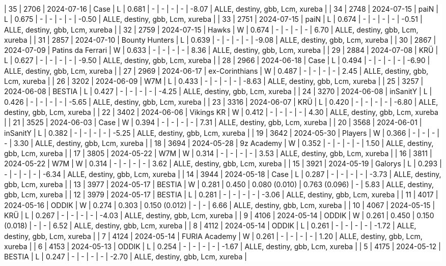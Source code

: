 |           35 |     2706 | 2024-07-16 | Case              | L   | 0.681      | -            | -                | -                | -         |    -8.07 | ALLE, destiny, gbb, Lcm, xureba |
|           34 |     2748 | 2024-07-15 | paiN              | L   | 0.675      | -            | -                | -                | -         |    -0.50 | ALLE, destiny, gbb, Lcm, xureba |
|           33 |     2751 | 2024-07-15 | paiN              | L   | 0.674      | -            | -                | -                | -         |    -0.51 | ALLE, destiny, gbb, Lcm, xureba |
|           32 |     2759 | 2024-07-15 | Hawks             | W   | 0.674      | -            | -                | -                | -         |     6.70 | ALLE, destiny, gbb, Lcm, xureba |
|           31 |     2857 | 2024-07-10 | Bounty Hunters    | L   | 0.639      | -            | -                | -                | -         |    -9.08 | ALLE, destiny, gbb, Lcm, xureba |
|           30 |     2867 | 2024-07-09 | Patins da Ferrari | W   | 0.633      | -            | -                | -                | -         |     8.36 | ALLE, destiny, gbb, Lcm, xureba |
|           29 |     2884 | 2024-07-08 | KRÜ               | L   | 0.627      | -            | -                | -                | -         |    -9.50 | ALLE, destiny, gbb, Lcm, xureba |
|           28 |     2966 | 2024-06-18 | Case              | L   | 0.494      | -            | -                | -                | -         |    -6.90 | ALLE, destiny, gbb, Lcm, xureba |
|           27 |     2969 | 2024-06-17 | ex-Corinthians    | W   | 0.487      | -            | -                | -                | -         |     2.45 | ALLE, destiny, gbb, Lcm, xureba |
|           26 |     3202 | 2024-06-09 | W7M               | L   | 0.433      | -            | -                | -                | -         |    -8.63 | ALLE, destiny, gbb, Lcm, xureba |
|           25 |     3257 | 2024-06-08 | BESTIA            | L   | 0.427      | -            | -                | -                | -         |    -4.25 | ALLE, destiny, gbb, Lcm, xureba |
|           24 |     3270 | 2024-06-08 | inSanitY          | L   | 0.426      | -            | -                | -                | -         |    -5.65 | ALLE, destiny, gbb, Lcm, xureba |
|           23 |     3316 | 2024-06-07 | KRÜ               | L   | 0.420      | -            | -                | -                | -         |    -6.80 | ALLE, destiny, gbb, Lcm, xureba |
|           22 |     3402 | 2024-06-06 | Vikings KR        | W   | 0.412      | -            | -                | -                | -         |     4.30 | ALLE, destiny, gbb, Lcm, xureba |
|           21 |     3525 | 2024-06-03 | Case              | W   | 0.394      | -            | -                | -                | -         |     7.31 | ALLE, destiny, gbb, Lcm, xureba |
|           20 |     3568 | 2024-06-01 | inSanitY          | L   | 0.382      | -            | -                | -                | -         |    -5.25 | ALLE, destiny, gbb, Lcm, xureba |
|           19 |     3642 | 2024-05-30 | Players           | W   | 0.366      | -            | -                | -                | -         |     3.30 | ALLE, destiny, gbb, Lcm, xureba |
|           18 |     3694 | 2024-05-28 | 9z Academy        | W   | 0.352      | -            | -                | -                | -         |     1.50 | ALLE, destiny, gbb, Lcm, xureba |
|           17 |     3805 | 2024-05-22 | W7M               | W   | 0.314      | -            | -                | -                | -         |     3.53 | ALLE, destiny, gbb, Lcm, xureba |
|           16 |     3811 | 2024-05-22 | W7M               | W   | 0.314      | -            | -                | -                | -         |     3.62 | ALLE, destiny, gbb, Lcm, xureba |
|           15 |     3921 | 2024-05-19 | Galorys           | L   | 0.293      | -            | -                | -                | -         |    -6.34 | ALLE, destiny, gbb, Lcm, xureba |
|           14 |     3944 | 2024-05-18 | Case              | L   | 0.287      | -            | -                | -                | -         |    -3.73 | ALLE, destiny, gbb, Lcm, xureba |
|           13 |     3977 | 2024-05-17 | BESTIA            | W   | 0.281      | 0.450        | 0.080 (0.010)    | 0.763 (0.096)    | -         |     5.83 | ALLE, destiny, gbb, Lcm, xureba |
|           12 |     3979 | 2024-05-17 | BESTIA            | L   | 0.281      | -            | -                | -                | -         |    -3.06 | ALLE, destiny, gbb, Lcm, xureba |
|           11 |     4017 | 2024-05-16 | ODDIK             | W   | 0.274      | 0.303        | 0.150 (0.012)    | -                | -         |     6.66 | ALLE, destiny, gbb, Lcm, xureba |
|           10 |     4067 | 2024-05-15 | KRÜ               | L   | 0.267      | -            | -                | -                | -         |    -4.03 | ALLE, destiny, gbb, Lcm, xureba |
|            9 |     4106 | 2024-05-14 | ODDIK             | W   | 0.261      | 0.450        | 0.150 (0.018)    | -                | -         |     6.52 | ALLE, destiny, gbb, Lcm, xureba |
|            8 |     4112 | 2024-05-14 | ODDIK             | L   | 0.261      | -            | -                | -                | -         |    -1.72 | ALLE, destiny, gbb, Lcm, xureba |
|            7 |     4124 | 2024-05-14 | FURIA Academy     | W   | 0.261      | -            | -                | -                | -         |     1.20 | ALLE, destiny, gbb, Lcm, xureba |
|            6 |     4153 | 2024-05-13 | ODDIK             | L   | 0.254      | -            | -                | -                | -         |    -1.67 | ALLE, destiny, gbb, Lcm, xureba |
|            5 |     4175 | 2024-05-12 | BESTIA            | L   | 0.247      | -            | -                | -                | -         |    -2.70 | ALLE, destiny, gbb, Lcm, xureba |